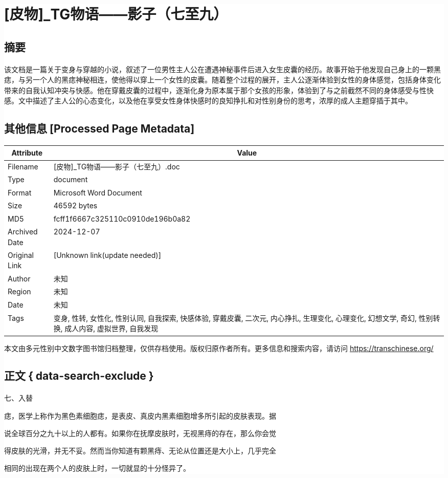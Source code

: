 # [皮物]_TG物语——影子（七至九）



## 摘要


该文档是一篇关于变身与穿越的小说，叙述了一位男性主人公在遭遇神秘事件后进入女生皮囊的经历。故事开始于他发现自己身上的一颗黑痣，与另一个人的黑痣神秘相连，使他得以穿上一个女性的皮囊。随着整个过程的展开，主人公逐渐体验到女性的身体感觉，包括身体变化带来的自我认知冲突与快感。他在穿戴皮囊的过程中，逐渐化身为原本属于那个女孩的形象，体验到了与之前截然不同的身体感受与性快感。文中描述了主人公的心态变化，以及他在享受女性身体快感时的良知挣扎和对性别身份的思考，浓厚的成人主题穿插于其中。



## 其他信息 [Processed Page Metadata]

| Attribute       | Value                                  |
|-----------------|----------------------------------------|
| Filename        | [皮物]_TG物语——影子（七至九）.doc                             |
| Type            | document                                 |
| Format          | Microsoft Word Document                               |
| Size            | 46592 bytes                           |
| MD5             | fcff1f6667c325110c0910de196b0a82                                  |
| Archived Date   | 2024-12-07                             |
| Original Link   | [Unknown link(update needed)]                         |
| Author          | 未知                               |
| Region          | 未知                               |
| Date            | 未知                                 |
| Tags            | 变身, 性转, 女性化, 性别认同, 自我探索, 快感体验, 穿戴皮囊, 二次元, 内心挣扎, 生理变化, 心理变化, 幻想文学, 奇幻, 性别转换, 成人内容, 虚拟世界, 自我发现                                 |

本文由多元性别中文数字图书馆归档整理，仅供存档使用。版权归原作者所有。更多信息和搜索内容，请访问 <https://transchinese.org/>


## 正文 { data-search-exclude }


七、入替



痣，医学上称作为黑色素细胞痣，是表皮、真皮内黑素细胞增多所引起的皮肤表现。据

说全球百分之九十以上的人都有。如果你在抚摩皮肤时，无视黑痔的存在，那么你会觉

得皮肤的光滑，并无不妥。然而当你知道有颗黑痔、无论从位置还是大小上，几乎完全

相同的出现在两个人的皮肤上时，一切就显的十分怪异了。

